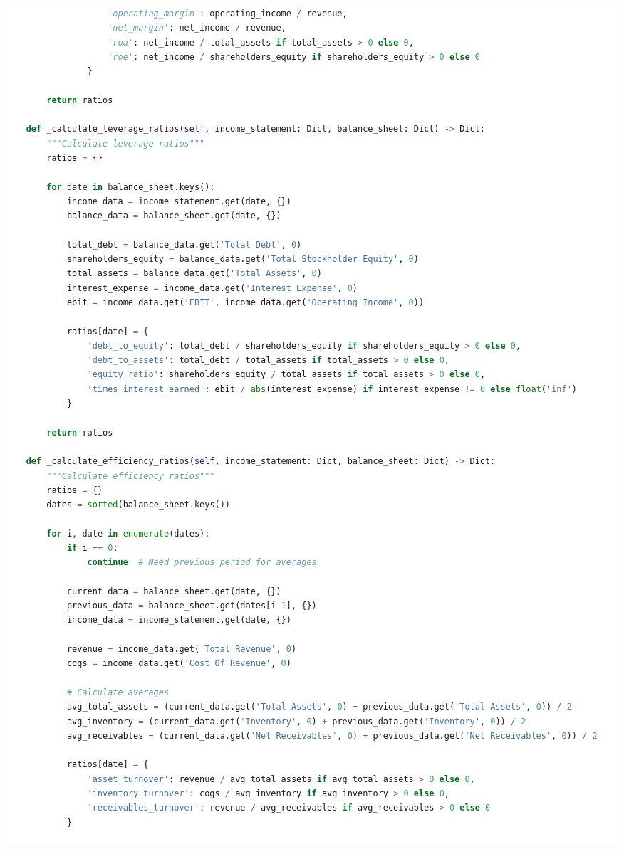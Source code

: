 ```python
                    'operating_margin': operating_income / revenue,
                    'net_margin': net_income / revenue,
                    'roa': net_income / total_assets if total_assets > 0 else 0,
                    'roe': net_income / shareholders_equity if shareholders_equity > 0 else 0
                }
        
        return ratios
    
    def _calculate_leverage_ratios(self, income_statement: Dict, balance_sheet: Dict) -> Dict:
        """Calculate leverage ratios"""
        ratios = {}
        
        for date in balance_sheet.keys():
            income_data = income_statement.get(date, {})
            balance_data = balance_sheet.get(date, {})
            
            total_debt = balance_data.get('Total Debt', 0)
            shareholders_equity = balance_data.get('Total Stockholder Equity', 0)
            total_assets = balance_data.get('Total Assets', 0)
            interest_expense = income_data.get('Interest Expense', 0)
            ebit = income_data.get('EBIT', income_data.get('Operating Income', 0))
            
            ratios[date] = {
                'debt_to_equity': total_debt / shareholders_equity if shareholders_equity > 0 else 0,
                'debt_to_assets': total_debt / total_assets if total_assets > 0 else 0,
                'equity_ratio': shareholders_equity / total_assets if total_assets > 0 else 0,
                'times_interest_earned': ebit / abs(interest_expense) if interest_expense != 0 else float('inf')
            }
        
        return ratios
    
    def _calculate_efficiency_ratios(self, income_statement: Dict, balance_sheet: Dict) -> Dict:
        """Calculate efficiency ratios"""
        ratios = {}
        dates = sorted(balance_sheet.keys())
        
        for i, date in enumerate(dates):
            if i == 0:
                continue  # Need previous period for averages
            
            current_data = balance_sheet.get(date, {})
            previous_data = balance_sheet.get(dates[i-1], {})
            income_data = income_statement.get(date, {})
            
            revenue = income_data.get('Total Revenue', 0)
            cogs = income_data.get('Cost Of Revenue', 0)
            
            # Calculate averages
            avg_total_assets = (current_data.get('Total Assets', 0) + previous_data.get('Total Assets', 0)) / 2
            avg_inventory = (current_data.get('Inventory', 0) + previous_data.get('Inventory', 0)) / 2
            avg_receivables = (current_data.get('Net Receivables', 0) + previous_data.get('Net Receivables', 0)) / 2
            
            ratios[date] = {
                'asset_turnover': revenue / avg_total_assets if avg_total_assets > 0 else 0,
                'inventory_turnover': cogs / avg_inventory if avg_inventory > 0 else 0,
                'receivables_turnover': revenue / avg_receivables if avg_receivables > 0 else 0
            }
        
```
